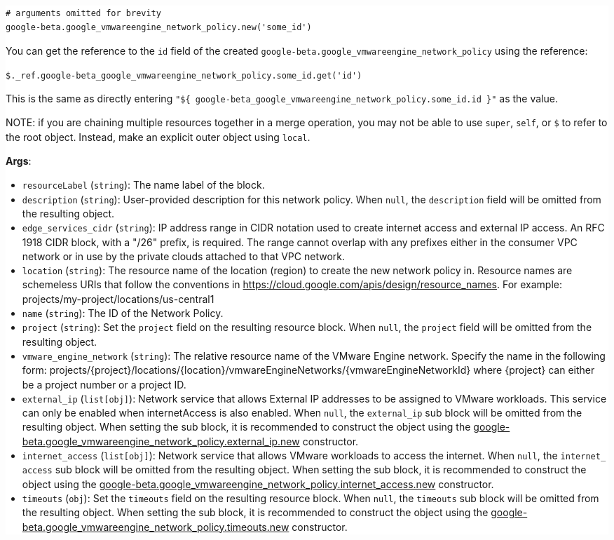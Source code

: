     # arguments omitted for brevity
    google-beta.google_vmwareengine_network_policy.new('some_id')

You can get the reference to the `id` field of the created `google-beta.google_vmwareengine_network_policy` using the reference:

    $._ref.google-beta_google_vmwareengine_network_policy.some_id.get('id')

This is the same as directly entering `"${ google-beta_google_vmwareengine_network_policy.some_id.id }"` as the value.

NOTE: if you are chaining multiple resources together in a merge operation, you may not be able to use `super`, `self`,
or `$` to refer to the root object. Instead, make an explicit outer object using `local`.

**Args**:
  - `resourceLabel` (`string`): The name label of the block.
  - `description` (`string`): User-provided description for this network policy. When `null`, the `description` field will be omitted from the resulting object.
  - `edge_services_cidr` (`string`): IP address range in CIDR notation used to create internet access and external IP access.
An RFC 1918 CIDR block, with a &#34;/26&#34; prefix, is required. The range cannot overlap with any
prefixes either in the consumer VPC network or in use by the private clouds attached to that VPC network.
  - `location` (`string`): The resource name of the location (region) to create the new network policy in.
Resource names are schemeless URIs that follow the conventions in https://cloud.google.com/apis/design/resource_names.
For example: projects/my-project/locations/us-central1
  - `name` (`string`): The ID of the Network Policy.
  - `project` (`string`): Set the `project` field on the resulting resource block. When `null`, the `project` field will be omitted from the resulting object.
  - `vmware_engine_network` (`string`): The relative resource name of the VMware Engine network. Specify the name in the following form:
projects/{project}/locations/{location}/vmwareEngineNetworks/{vmwareEngineNetworkId} where {project}
can either be a project number or a project ID.
  - `external_ip` (`list[obj]`): Network service that allows External IP addresses to be assigned to VMware workloads.
This service can only be enabled when internetAccess is also enabled. When `null`, the `external_ip` sub block will be omitted from the resulting object. When setting the sub block, it is recommended to construct the object using the [google-beta.google_vmwareengine_network_policy.external_ip.new](#fn-external_ipnew) constructor.
  - `internet_access` (`list[obj]`): Network service that allows VMware workloads to access the internet. When `null`, the `internet_access` sub block will be omitted from the resulting object. When setting the sub block, it is recommended to construct the object using the [google-beta.google_vmwareengine_network_policy.internet_access.new](#fn-internet_accessnew) constructor.
  - `timeouts` (`obj`): Set the `timeouts` field on the resulting resource block. When `null`, the `timeouts` sub block will be omitted from the resulting object. When setting the sub block, it is recommended to construct the object using the [google-beta.google_vmwareengine_network_policy.timeouts.new](#fn-timeoutsnew) constructor.
